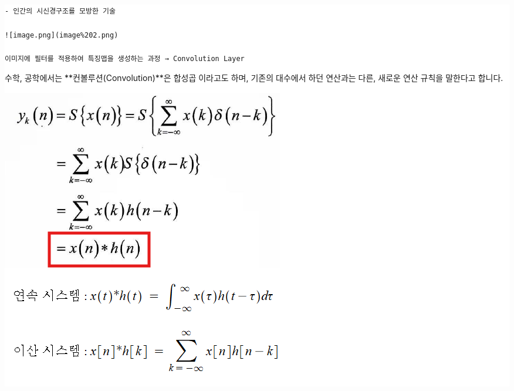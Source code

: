     - 인간의 시신경구조를 모방한 기술
    
    ![image.png](image%202.png)
    
    이미지에 필터를 적용하여 특징맵을 생성하는 과정 → Convolution Layer
    
</aside>

수학, 공학에서는 **컨볼루션(Convolution)**은 합성곱 이라고도 하며, 기존의 대수에서 하던 연산과는 다른, 새로운 연산 규칙을 말한다고 합니다. 

![image.png](image%203.png)

![image.png](image%204.png)
